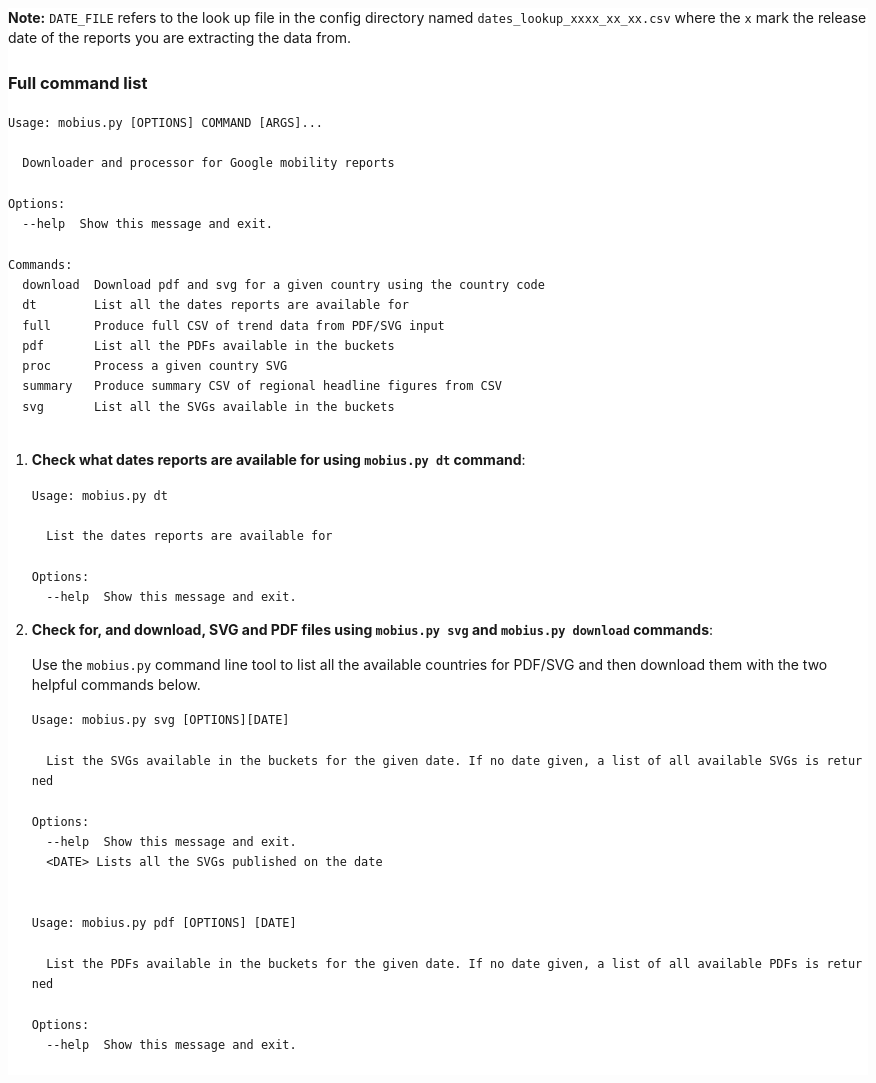 **Note:** `DATE_FILE` refers to the look up file in the config directory named `dates_lookup_xxxx_xx_xx.csv` where the `x` mark the release date of the reports you are extracting the data from. 

### Full command list

```text
Usage: mobius.py [OPTIONS] COMMAND [ARGS]...

  Downloader and processor for Google mobility reports

Options:
  --help  Show this message and exit.

Commands:
  download  Download pdf and svg for a given country using the country code
  dt        List all the dates reports are available for
  full      Produce full CSV of trend data from PDF/SVG input
  pdf       List all the PDFs available in the buckets
  proc      Process a given country SVG
  summary   Produce summary CSV of regional headline figures from CSV
  svg       List all the SVGs available in the buckets
  
```

1. **Check what dates reports are available for using  `mobius.py dt` command**:

    ```text
    Usage: mobius.py dt
    
      List the dates reports are available for
    
    Options:
      --help  Show this message and exit.
    ```

2. **Check for, and download, SVG and PDF files using `mobius.py svg` and `mobius.py download` commands**:

   Use the `mobius.py` command line tool to list all the available countries
   for PDF/SVG and then download them with the two helpful commands below.

    ```text
    Usage: mobius.py svg [OPTIONS][DATE]
    
      List the SVGs available in the buckets for the given date. If no date given, a list of all available SVGs is returned
    
    Options:
      --help  Show this message and exit.
      <DATE> Lists all the SVGs published on the date
    
    
    Usage: mobius.py pdf [OPTIONS] [DATE]
    
      List the PDFs available in the buckets for the given date. If no date given, a list of all available PDFs is returned
    
    Options:
      --help  Show this message and exit.
    